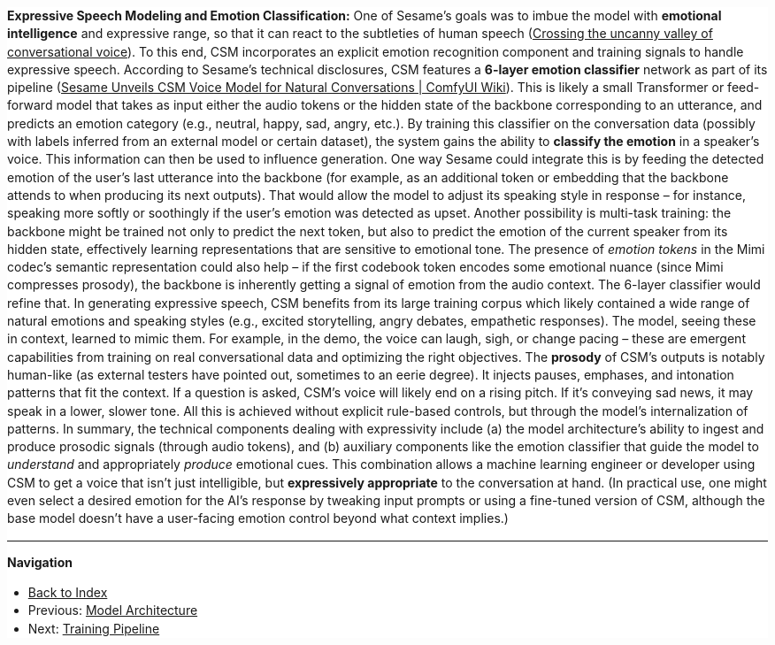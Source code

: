 **Expressive Speech Modeling and Emotion Classification:** One of Sesame’s goals was to imbue the model with **emotional intelligence** and expressive range, so that it can react to the subtleties of human speech ([Crossing the uncanny valley of conversational voice](https://www.sesame.com/research/crossing_the_uncanny_valley_of_voice#:~:text=Key%20components)). To this end, CSM incorporates an explicit emotion recognition component and training signals to handle expressive speech. According to Sesame’s technical disclosures, CSM features a **6-layer emotion classifier** network as part of its pipeline ([Sesame Unveils CSM Voice Model for Natural Conversations | ComfyUI Wiki](https://comfyui-wiki.com/en/news/2025-03-03-sesame-csm#:~:text=1.%20Context%20Awareness%3A%202,speaker%20Support%3A%20Simultaneous%20voice%20processing)). This is likely a small Transformer or feed-forward model that takes as input either the audio tokens or the hidden state of the backbone corresponding to an utterance, and predicts an emotion category (e.g., neutral, happy, sad, angry, etc.). By training this classifier on the conversation data (possibly with labels inferred from an external model or certain dataset), the system gains the ability to **classify the emotion** in a speaker’s voice. This information can then be used to influence generation. One way Sesame could integrate this is by feeding the detected emotion of the user’s last utterance into the backbone (for example, as an additional token or embedding that the backbone attends to when producing its next outputs). That would allow the model to adjust its speaking style in response – for instance, speaking more softly or soothingly if the user’s emotion was detected as upset. Another possibility is multi-task training: the backbone might be trained not only to predict the next token, but also to predict the emotion of the current speaker from its hidden state, effectively learning representations that are sensitive to emotional tone. The presence of _emotion tokens_ in the Mimi codec’s semantic representation could also help – if the first codebook token encodes some emotional nuance (since Mimi compresses prosody), the backbone is inherently getting a signal of emotion from the audio context. The 6-layer classifier would refine that. In generating expressive speech, CSM benefits from its large training corpus which likely contained a wide range of natural emotions and speaking styles (e.g., excited storytelling, angry debates, empathetic responses). The model, seeing these in context, learned to mimic them. For example, in the demo, the voice can laugh, sigh, or change pacing – these are emergent capabilities from training on real conversational data and optimizing the right objectives. The **prosody** of CSM’s outputs is notably human-like (as external testers have pointed out, sometimes to an eerie degree). It injects pauses, emphases, and intonation patterns that fit the context. If a question is asked, CSM’s voice will likely end on a rising pitch. If it’s conveying sad news, it may speak in a lower, slower tone. All this is achieved without explicit rule-based controls, but through the model’s internalization of patterns. In summary, the technical components dealing with expressivity include (a) the model architecture’s ability to ingest and produce prosodic signals (through audio tokens), and (b) auxiliary components like the emotion classifier that guide the model to _understand_ and appropriately _produce_ emotional cues. This combination allows a machine learning engineer or developer using CSM to get a voice that isn’t just intelligible, but **expressively appropriate** to the conversation at hand. (In practical use, one might even select a desired emotion for the AI’s response by tweaking input prompts or using a fine-tuned version of CSM, although the base model doesn’t have a user-facing emotion control beyond what context implies.)



---

**Navigation**

* [Back to Index](index.md)
* Previous: [Model Architecture](architecture.md)
* Next: [Training Pipeline](training.md)

